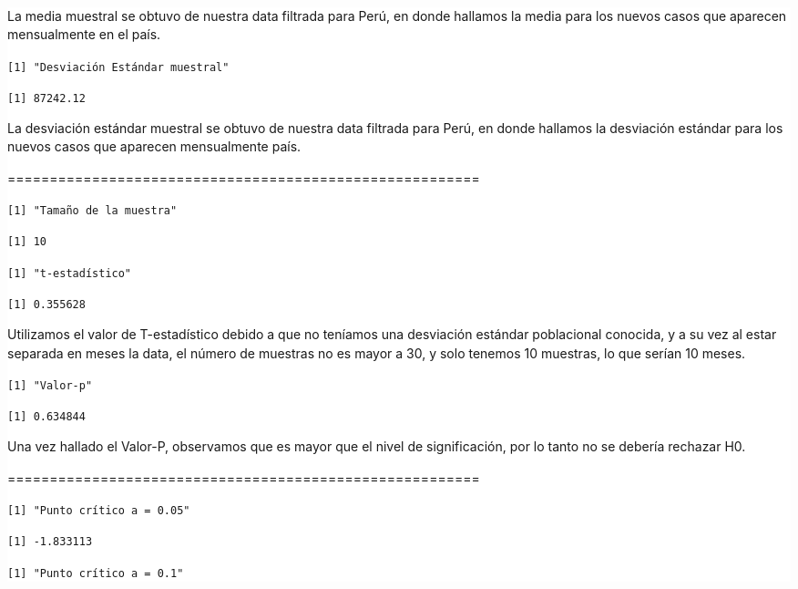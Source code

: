 La media muestral se obtuvo de nuestra data filtrada para Perú, en donde hallamos la media para los nuevos casos que aparecen mensualmente en el país.

```
[1] "Desviación Estándar muestral"
```

```
[1] 87242.12
```
La desviación estándar muestral se obtuvo de nuestra data filtrada para Perú, en donde hallamos la desviación estándar para los nuevos casos que aparecen mensualmente país.

========================================================


```
[1] "Tamaño de la muestra"
```

```
[1] 10
```

```
[1] "t-estadístico"
```

```
[1] 0.355628
```


Utilizamos el valor de T-estadístico debido a que no teníamos una desviación estándar poblacional conocida, y a su vez al estar separada en meses la data, el número de muestras no es mayor a 30, y solo tenemos 10 muestras, lo que serían 10 meses.


```
[1] "Valor-p"
```

```
[1] 0.634844
```
Una vez hallado el Valor-P, observamos que es mayor que el nivel de significación, por lo tanto no se debería rechazar H0.

========================================================



```
[1] "Punto crítico a = 0.05"
```

```
[1] -1.833113
```

```
[1] "Punto crítico a = 0.1"
```
